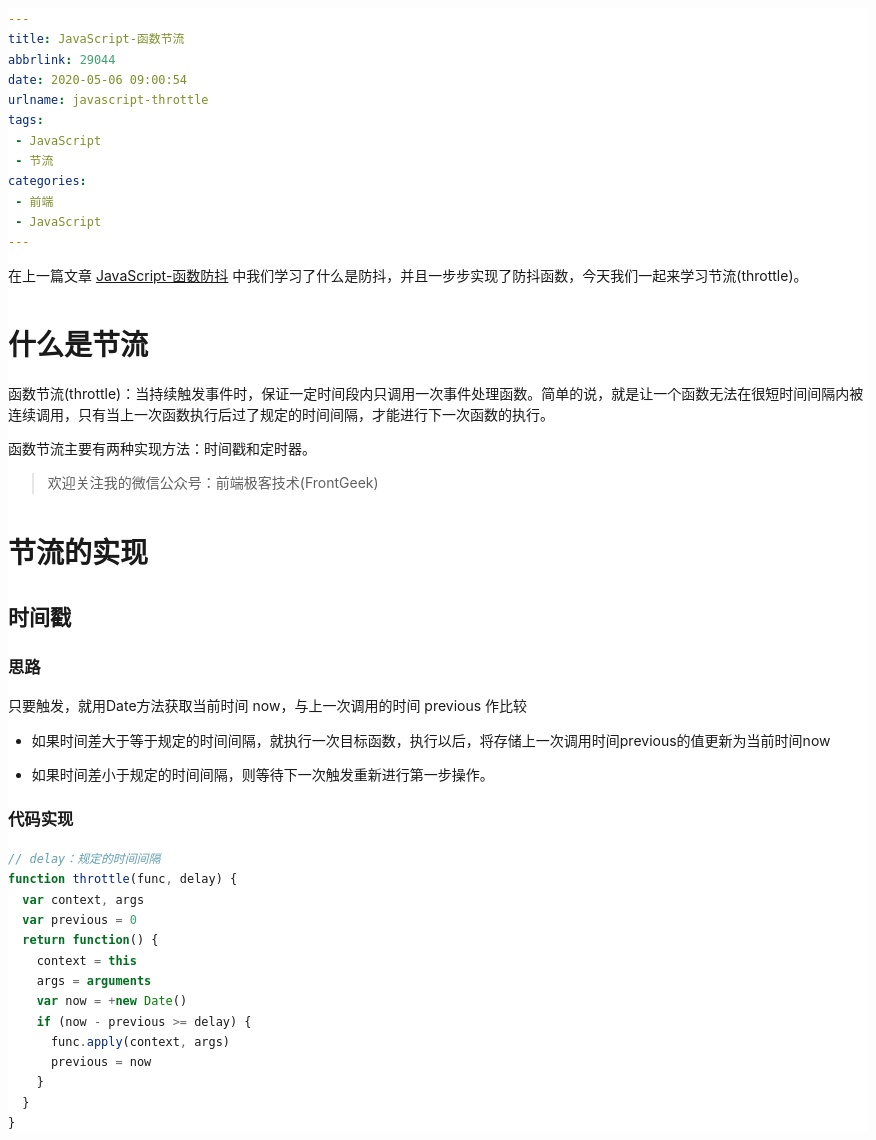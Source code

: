 ```yaml
---
title: JavaScript-函数节流
abbrlink: 29044
date: 2020-05-06 09:00:54
urlname: javascript-throttle
tags:
 - JavaScript
 - 节流
categories:
 - 前端
 - JavaScript
---
```


在上一篇文章 [JavaScript-函数防抖](http://www.chenhanpeng.com/javascript-debounce/) 中我们学习了什么是防抖，并且一步步实现了防抖函数，今天我们一起来学习节流(throttle)。

# 什么是节流
函数节流(throttle)：当持续触发事件时，保证一定时间段内只调用一次事件处理函数。简单的说，就是让一个函数无法在很短时间间隔内被连续调用，只有当上一次函数执行后过了规定的时间间隔，才能进行下一次函数的执行。

函数节流主要有两种实现方法：时间戳和定时器。

> 欢迎关注我的微信公众号：前端极客技术(FrontGeek)

# 节流的实现

## 时间戳

### 思路
只要触发，就用Date方法获取当前时间 now，与上一次调用的时间 previous 作比较

  - 如果时间差大于等于规定的时间间隔，就执行一次目标函数，执行以后，将存储上一次调用时间previous的值更新为当前时间now
 
  - 如果时间差小于规定的时间间隔，则等待下一次触发重新进行第一步操作。

### 代码实现
```javascript
// delay：规定的时间间隔
function throttle(func, delay) {
  var context, args
  var previous = 0
  return function() {
    context = this
    args = arguments
    var now = +new Date()
    if (now - previous >= delay) {
      func.apply(context, args)
      previous = now
    }
  }
}
```
